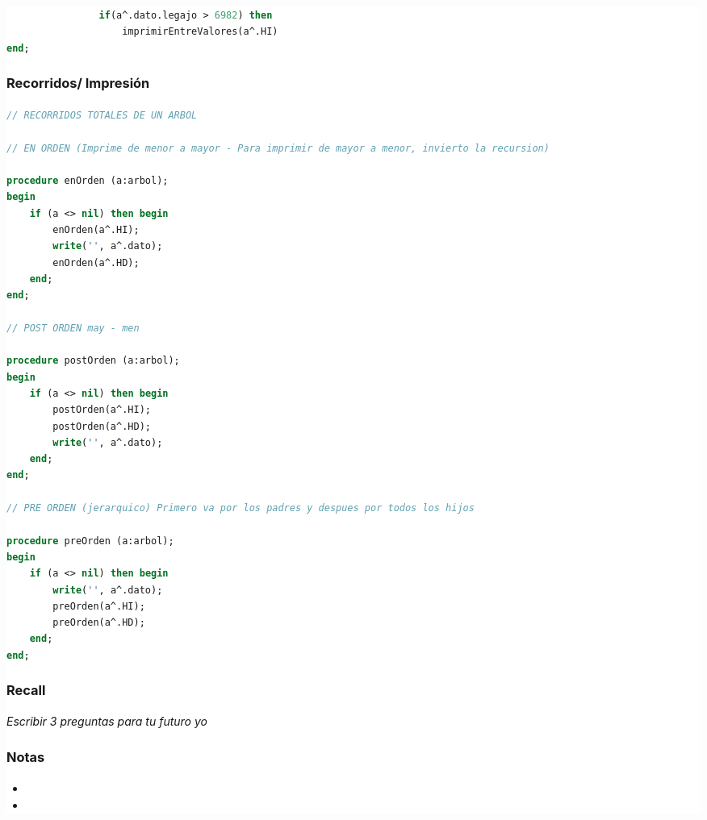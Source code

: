 ```pascal
				if(a^.dato.legajo > 6982) then
					imprimirEntreValores(a^.HI)
end;
```

### Recorridos/ Impresión

```pascal
// RECORRIDOS TOTALES DE UN ARBOL

// EN ORDEN (Imprime de menor a mayor - Para imprimir de mayor a menor, invierto la recursion)

procedure enOrden (a:arbol);
begin
	if (a <> nil) then begin
		enOrden(a^.HI);
		write('', a^.dato);
		enOrden(a^.HD);	
	end;	
end;

// POST ORDEN may - men

procedure postOrden (a:arbol);
begin
	if (a <> nil) then begin
		postOrden(a^.HI);
		postOrden(a^.HD);
		write('', a^.dato);
	end;	
end;

// PRE ORDEN (jerarquico) Primero va por los padres y despues por todos los hijos

procedure preOrden (a:arbol);
begin
	if (a <> nil) then begin
		write('', a^.dato);
		preOrden(a^.HI);
		preOrden(a^.HD);		
	end;	
end;
```

### Recall

*Escribir 3 preguntas para tu futuro yo*

### Notas

- 
-